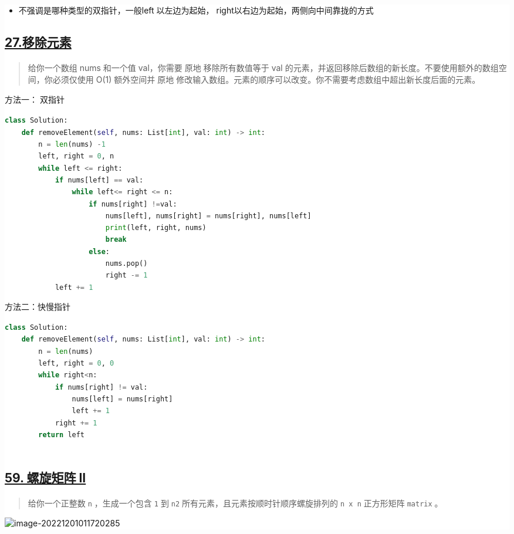 - 不强调是哪种类型的双指针，一般left 以左边为起始， right以右边为起始，两侧向中间靠拢的方式

## [27.移除元素](https://leetcode.cn/problems/remove-element/)

>给你一个数组 nums 和一个值 val，你需要 原地 移除所有数值等于 val 的元素，并返回移除后数组的新长度。不要使用额外的数组空间，你必须仅使用 O(1) 额外空间并 原地 修改输入数组。元素的顺序可以改变。你不需要考虑数组中超出新长度后面的元素。



方法一： 双指针

```python
class Solution:
    def removeElement(self, nums: List[int], val: int) -> int:
        n = len(nums) -1
        left, right = 0, n
        while left <= right:
            if nums[left] == val:
                while left<= right <= n:
                    if nums[right] !=val:
                        nums[left], nums[right] = nums[right], nums[left]
                        print(left, right, nums)
                        break
                    else:
                        nums.pop()
                        right -= 1
            left += 1
```



方法二：快慢指针

```python
class Solution:
    def removeElement(self, nums: List[int], val: int) -> int:
        n = len(nums)
        left, right = 0, 0
        while right<n:
            if nums[right] != val:
                nums[left] = nums[right]
                left += 1
            right += 1
        return left
        

```

## [59. 螺旋矩阵 II](https://leetcode.cn/problems/spiral-matrix-ii/)

> 给你一个正整数 `n` ，生成一个包含 `1` 到 `n2` 所有元素，且元素按顺时针顺序螺旋排列的 `n x n` 正方形矩阵 `matrix` 。

![image-20221201011720285](https://zhangtq-blog.oss-cn-hangzhou.aliyuncs.com/content_picture/image-20221201011720285.png)
